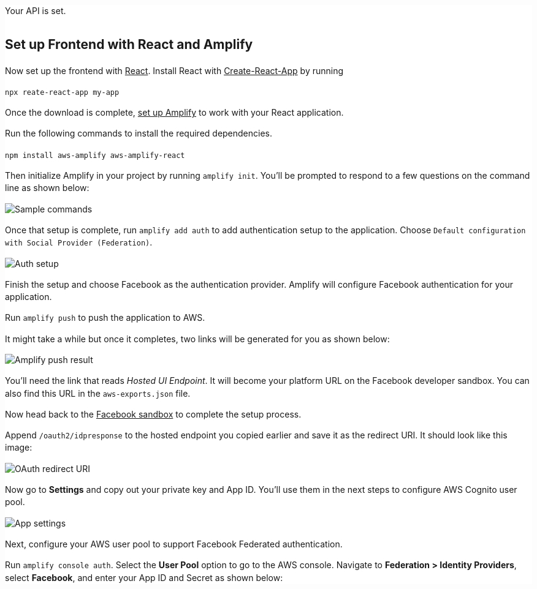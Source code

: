 Your API is set.

## Set up Frontend with React and Amplify

Now set up the frontend with [React](https://reactjs.org/). Install React with [Create-React-App](https://create-react-app.com) by running 

``` bash
npx reate-react-app my-app
```

Once the download is complete, [set up Amplify](https://serverless-stack.com/chapters/configure-aws-amplify.html) to work with your React application.

Run the following commands to install the required dependencies.

``` bash
npm install aws-amplify aws-amplify-react
```

Then initialize Amplify in your project by running `amplify init`. You’ll be prompted to respond to a few questions on the command line as shown below:

![Sample commands](https://i.imgur.com/wArrMWs.png)

Once that setup is complete, run `amplify add auth` to add authentication setup to the application. Choose `Default configuration with Social Provider (Federation)`.

![Auth setup](https://i.imgur.com/Ww4rLby.png)

Finish the setup and choose Facebook as the authentication provider. Amplify will configure Facebook authentication for your application. 

Run `amplify push` to push the application to AWS.

It might take a while but once it completes, two links will be generated for you as shown below:

![Amplify push result](https://i.imgur.com/attwuzc.png)

You’ll need the link that reads *Hosted UI Endpoint*. It will become your platform URL on the Facebook developer sandbox. You can also find this URL in the `aws-exports.json` file.

Now head back to the [Facebook sandbox](https://developers.facebook.com/) to complete the setup process.

Append `/oauth2/idpresponse` to the hosted endpoint you copied earlier and save it as the redirect URI. It should look like this image:

![OAuth redirect URI](https://i.imgur.com/ZiWcJNU.png)

Now go to **Settings** and copy out your private key and App ID. You’ll use them in the next steps to configure AWS Cognito user pool.

![App settings](https://i.imgur.com/tAbitEL.png)

Next, configure your AWS user pool to support Facebook Federated authentication.

Run `amplify console auth`. Select the **User Pool** option to go to the AWS console. Navigate to **Federation > Identity Providers**, select **Facebook**, and enter your App ID and Secret as shown below:
